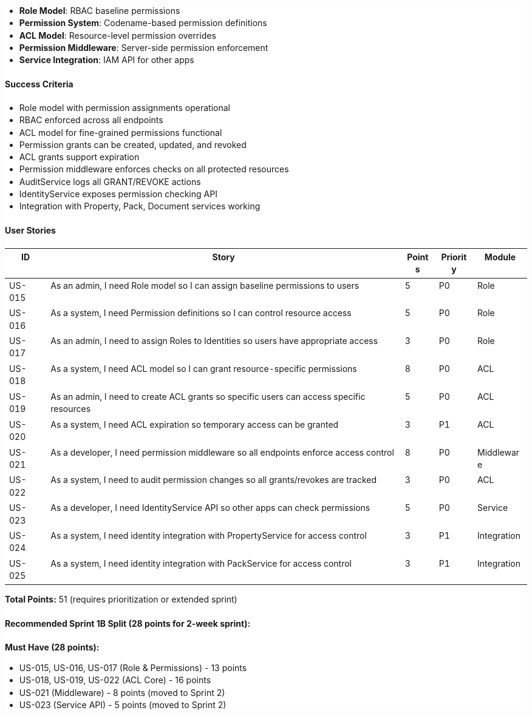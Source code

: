 - **Role Model**: RBAC baseline permissions
- **Permission System**: Codename-based permission definitions
- **ACL Model**: Resource-level permission overrides
- **Permission Middleware**: Server-side permission enforcement
- **Service Integration**: IAM API for other apps

#### Success Criteria

- Role model with permission assignments operational
- RBAC enforced across all endpoints
- ACL model for fine-grained permissions functional
- Permission grants can be created, updated, and revoked
- ACL grants support expiration
- Permission middleware enforces checks on all protected resources
- AuditService logs all GRANT/REVOKE actions
- IdentityService exposes permission checking API
- Integration with Property, Pack, Document services working

#### User Stories

| ID     | Story                                                                                    | Points | Priority | Module      |
| ------ | ---------------------------------------------------------------------------------------- | ------ | -------- | ----------- |
| US-015 | As an admin, I need Role model so I can assign baseline permissions to users             | 5      | P0       | Role        |
| US-016 | As a system, I need Permission definitions so I can control resource access              | 5      | P0       | Role        |
| US-017 | As an admin, I need to assign Roles to Identities so users have appropriate access       | 3      | P0       | Role        |
| US-018 | As a system, I need ACL model so I can grant resource-specific permissions               | 8      | P0       | ACL         |
| US-019 | As an admin, I need to create ACL grants so specific users can access specific resources | 5      | P0       | ACL         |
| US-020 | As a system, I need ACL expiration so temporary access can be granted                    | 3      | P1       | ACL         |
| US-021 | As a developer, I need permission middleware so all endpoints enforce access control     | 8      | P0       | Middleware  |
| US-022 | As a system, I need to audit permission changes so all grants/revokes are tracked        | 3      | P0       | ACL         |
| US-023 | As a developer, I need IdentityService API so other apps can check permissions           | 5      | P0       | Service     |
| US-024 | As a system, I need identity integration with PropertyService for access control         | 3      | P1       | Integration |
| US-025 | As a system, I need identity integration with PackService for access control             | 3      | P1       | Integration |

**Total Points:** 51 (requires prioritization or extended sprint)

#### Recommended Sprint 1B Split (28 points for 2-week sprint):

**Must Have (28 points):**

- US-015, US-016, US-017 (Role & Permissions) - 13 points
- US-018, US-019, US-022 (ACL Core) - 16 points
- US-021 (Middleware) - 8 points (moved to Sprint 2)
- US-023 (Service API) - 5 points (moved to Sprint 2)
